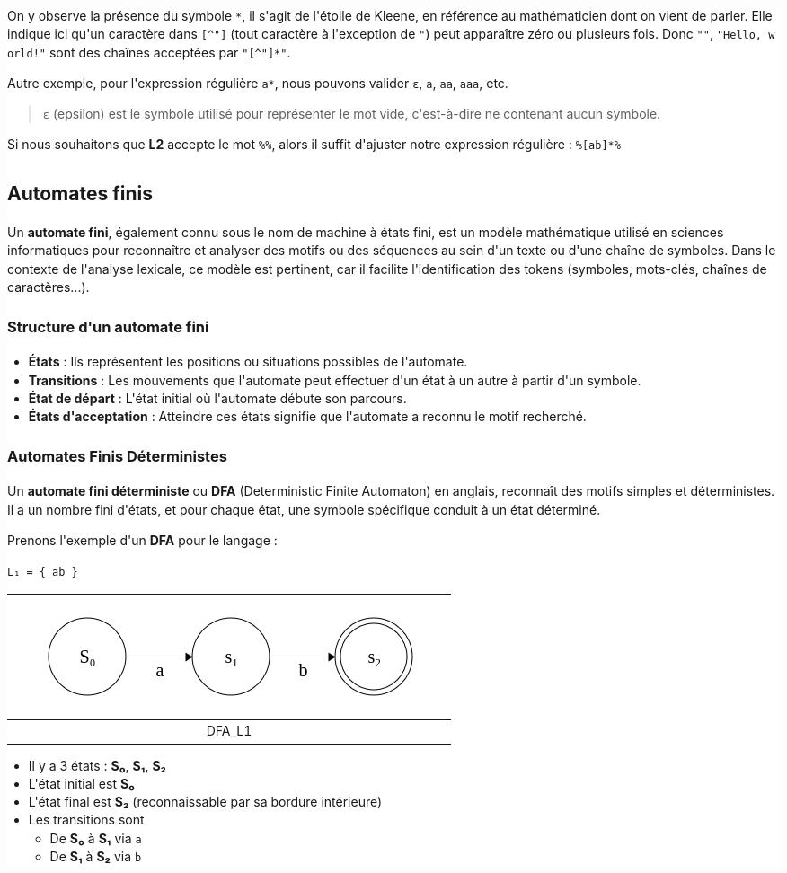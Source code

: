 On y observe la présence du symbole `*`, il s'agit de [l'étoile de Kleene](https://fr.wikipedia.org/wiki/%C3%89toile_de_Kleene), en référence au mathématicien dont on vient de parler. Elle indique ici qu'un caractère dans `[^"]` (tout caractère à l'exception de `"`) peut apparaître zéro ou plusieurs fois. Donc `""`, `"Hello, world!"` sont des chaînes acceptées par `"[^"]*"`.

Autre exemple, pour l'expression régulière `a*`, nous pouvons valider `ε`, `a`, `aa`, `aaa`, etc.

> `ε` (epsilon) est le symbole utilisé pour représenter le mot vide, c'est-à-dire ne contenant aucun symbole.

Si nous souhaitons que **L2** accepte le mot `%%`, alors il suffit d'ajuster notre expression régulière : `%[ab]*%`


## Automates finis
Un **automate fini**, également connu sous le nom de machine à états fini, est un modèle mathématique utilisé en sciences informatiques pour reconnaître et analyser des motifs ou des séquences au sein d'un texte ou d'une chaîne de symboles. Dans le contexte de l'analyse lexicale, ce modèle est pertinent, car il facilite l'identification des tokens (symboles, mots-clés, chaînes de caractères...).

### Structure d'un automate fini
* **États** : Ils représentent les positions ou situations possibles de l'automate.
* **Transitions** : Les mouvements que l'automate peut effectuer d'un état à un autre à partir d'un symbole.
* **État de départ** : L'état initial où l'automate débute son parcours.
* **États d'acceptation** : Atteindre ces états signifie que l'automate a reconnu le motif recherché.

### Automates Finis Déterministes
Un **automate fini déterministe** ou **DFA** (Deterministic Finite Automaton) en anglais, reconnaît des motifs simples et déterministes. Il a un nombre fini d'états, et pour chaque état, une symbole spécifique conduit à un état déterminé.

Prenons l'exemple d'un **DFA** pour le langage :
```
L₁ = { ab }
```

| ![Automate /^ab$/](./1-automate-ab.png) |
|:--:| 
| DFA_L1 |

* Il y a 3 états : **S₀**, **S₁**, **S₂**
* L'état initial est **S₀**
* L'état final est **S₂** (reconnaissable par sa bordure intérieure)
* Les transitions sont
  - De **S₀** à **S₁** via `a`
  - De **S₁** à **S₂** via `b`
